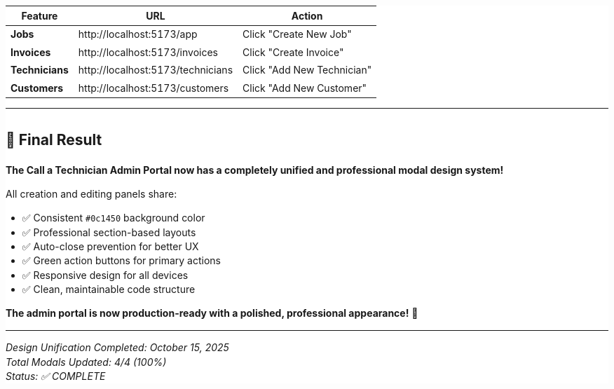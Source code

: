 | Feature | URL | Action |
|---------|-----|--------|
| **Jobs** | http://localhost:5173/app | Click "Create New Job" |
| **Invoices** | http://localhost:5173/invoices | Click "Create Invoice" |
| **Technicians** | http://localhost:5173/technicians | Click "Add New Technician" |
| **Customers** | http://localhost:5173/customers | Click "Add New Customer" |

---

## 🌟 **Final Result**

**The Call a Technician Admin Portal now has a completely unified and professional modal design system!**

All creation and editing panels share:
- ✅ Consistent `#0c1450` background color
- ✅ Professional section-based layouts
- ✅ Auto-close prevention for better UX
- ✅ Green action buttons for primary actions
- ✅ Responsive design for all devices
- ✅ Clean, maintainable code structure

**The admin portal is now production-ready with a polished, professional appearance!** 🚀

---

*Design Unification Completed: October 15, 2025*  
*Total Modals Updated: 4/4 (100%)*  
*Status: ✅ COMPLETE*



